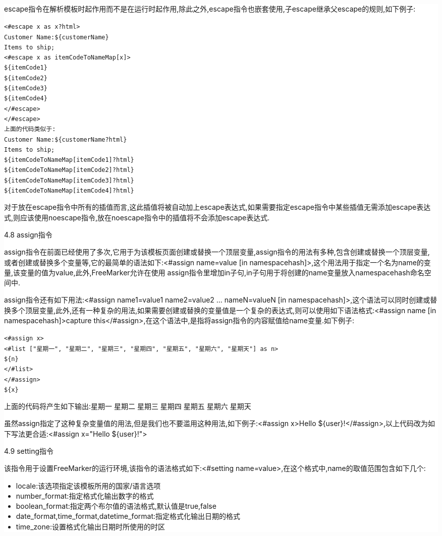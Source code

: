 escape指令在解析模板时起作用而不是在运行时起作用,除此之外,escape指令也嵌套使用,子escape继承父escape的规则,如下例子:
```
<#escape x as x?html>
Customer Name:${customerName}
Items to ship;
<#escape x as itemCodeToNameMap[x]>
${itemCode1}
${itemCode2}
${itemCode3}
${itemCode4}
</#escape>
</#escape>
上面的代码类似于:
Customer Name:${customerName?html}
Items to ship;
${itemCodeToNameMap[itemCode1]?html}
${itemCodeToNameMap[itemCode2]?html}
${itemCodeToNameMap[itemCode3]?html}
${itemCodeToNameMap[itemCode4]?html}
```

对于放在escape指令中所有的插值而言,这此插值将被自动加上escape表达式,如果需要指定escape指令中某些插值无需添加escape表达式,则应该使用noescape指令,放在noescape指令中的插值将不会添加escape表达式.

4.8 assign指令

assign指令在前面已经使用了多次,它用于为该模板页面创建或替换一个顶层变量,assign指令的用法有多种,包含创建或替换一个顶层变量, 或者创建或替换多个变量等,它的最简单的语法如下:<#assign name=value [in namespacehash]>,这个用法用于指定一个名为name的变量,该变量的值为value,此外,FreeMarker允许在使用 assign指令里增加in子句,in子句用于将创建的name变量放入namespacehash命名空间中.

assign指令还有如下用法:<#assign name1=value1 name2=value2 ... nameN=valueN [in namespacehash]>,这个语法可以同时创建或替换多个顶层变量,此外,还有一种复杂的用法,如果需要创建或替换的变量值是一个复杂的表达式,则可以使用如下语法格式:<#assign name [in namespacehash]>capture this</#assign>,在这个语法中,是指将assign指令的内容赋值给name变量.如下例子:
```
<#assign x>
<#list ["星期一", "星期二", "星期三", "星期四", "星期五", "星期六", "星期天"] as n>
${n}
</#list>
</#assign>
${x}
```
上面的代码将产生如下输出:星期一 星期二 星期三 星期四 星期五 星期六 星期天

虽然assign指定了这种复杂变量值的用法,但是我们也不要滥用这种用法,如下例子:<#assign x>Hello ${user}!</#assign>,以上代码改为如下写法更合适:<#assign x="Hello ${user}!">

4.9 setting指令

该指令用于设置FreeMarker的运行环境,该指令的语法格式如下:<#setting name=value>,在这个格式中,name的取值范围包含如下几个:
- locale:该选项指定该模板所用的国家/语言选项
- number_format:指定格式化输出数字的格式
- boolean_format:指定两个布尔值的语法格式,默认值是true,false
- date_format,time_format,datetime_format:指定格式化输出日期的格式
- time_zone:设置格式化输出日期时所使用的时区
